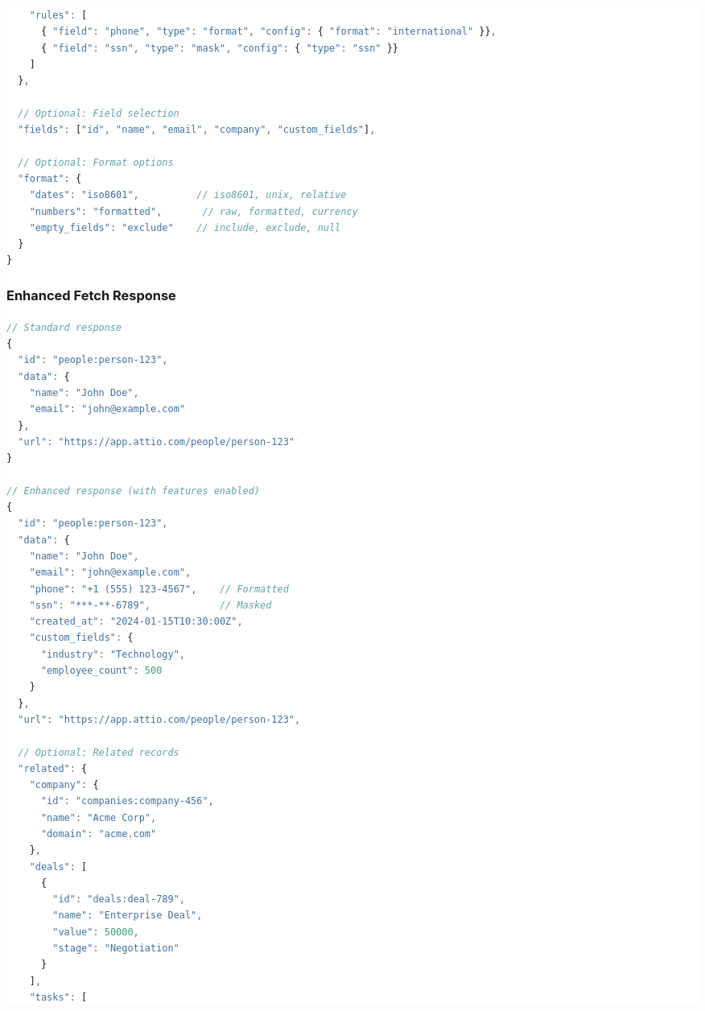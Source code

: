 ```typescript
    "rules": [
      { "field": "phone", "type": "format", "config": { "format": "international" }},
      { "field": "ssn", "type": "mask", "config": { "type": "ssn" }}
    ]
  },
  
  // Optional: Field selection
  "fields": ["id", "name", "email", "company", "custom_fields"],
  
  // Optional: Format options
  "format": {
    "dates": "iso8601",          // iso8601, unix, relative
    "numbers": "formatted",       // raw, formatted, currency
    "empty_fields": "exclude"    // include, exclude, null
  }
}
```

### Enhanced Fetch Response

```typescript
// Standard response
{
  "id": "people:person-123",
  "data": {
    "name": "John Doe",
    "email": "john@example.com"
  },
  "url": "https://app.attio.com/people/person-123"
}

// Enhanced response (with features enabled)
{
  "id": "people:person-123",
  "data": {
    "name": "John Doe",
    "email": "john@example.com",
    "phone": "+1 (555) 123-4567",    // Formatted
    "ssn": "***-**-6789",            // Masked
    "created_at": "2024-01-15T10:30:00Z",
    "custom_fields": {
      "industry": "Technology",
      "employee_count": 500
    }
  },
  "url": "https://app.attio.com/people/person-123",
  
  // Optional: Related records
  "related": {
    "company": {
      "id": "companies:company-456",
      "name": "Acme Corp",
      "domain": "acme.com"
    },
    "deals": [
      {
        "id": "deals:deal-789",
        "name": "Enterprise Deal",
        "value": 50000,
        "stage": "Negotiation"
      }
    ],
    "tasks": [
```